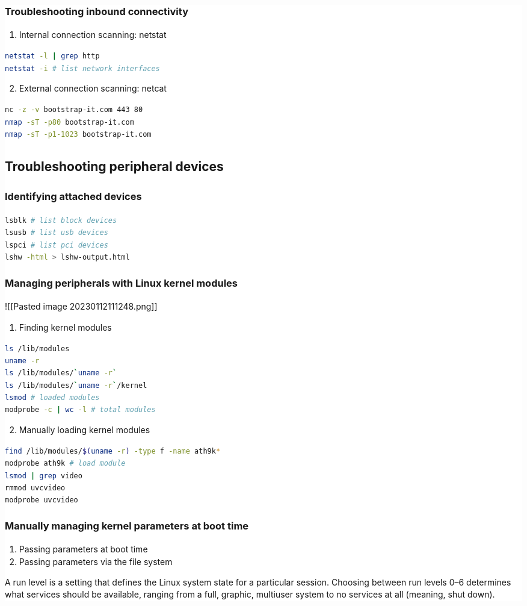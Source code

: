### Troubleshooting inbound connectivity
1. Internal connection scanning: netstat
```sh
netstat -l | grep http
netstat -i # list network interfaces
```

2. External connection scanning: netcat
```sh
nc -z -v bootstrap-it.com 443 80
nmap -sT -p80 bootstrap-it.com
nmap -sT -p1-1023 bootstrap-it.com
```

## Troubleshooting peripheral devices
### Identifying attached devices 
```sh
lsblk # list block devices
lsusb # list usb devices
lspci # list pci devices
lshw -html > lshw-output.html
```

### Managing peripherals with Linux kernel modules
![[Pasted image 20230112111248.png]]

1. Finding kernel modules
```sh
ls /lib/modules
uname -r
ls /lib/modules/`uname -r`
ls /lib/modules/`uname -r`/kernel
lsmod # loaded modules
modprobe -c | wc -l # total modules
```

2. Manually loading kernel modules
```sh
find /lib/modules/$(uname -r) -type f -name ath9k*
modprobe ath9k # load module
lsmod | grep video
rmmod uvcvideo
modprobe uvcvideo
```

### Manually managing kernel parameters at boot time
1. Passing parameters at boot time
2. Passing parameters via the file system

A run level is a setting that defines the Linux system state for a particular session. Choosing between run levels 0–6 determines what services should be available, ranging from a full, graphic, multiuser system to no services at all (meaning, shut down).
